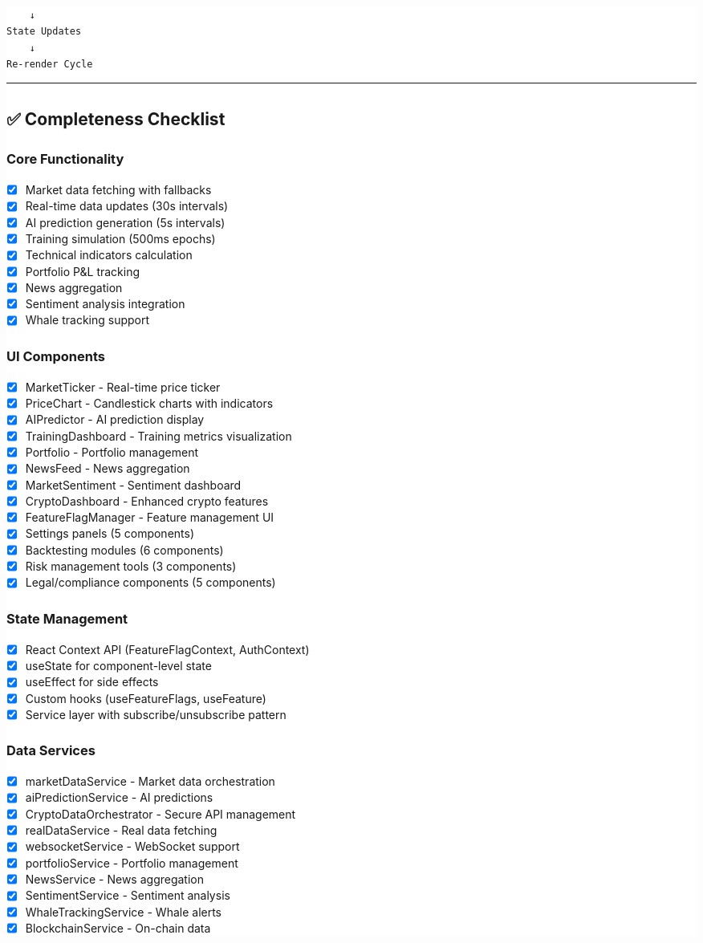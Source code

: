 ```
    ↓
State Updates
    ↓
Re-render Cycle
```

---

## ✅ Completeness Checklist

### Core Functionality
- [x] Market data fetching with fallbacks
- [x] Real-time data updates (30s intervals)
- [x] AI prediction generation (5s intervals)
- [x] Training simulation (500ms epochs)
- [x] Technical indicators calculation
- [x] Portfolio P&L tracking
- [x] News aggregation
- [x] Sentiment analysis integration
- [x] Whale tracking support

### UI Components
- [x] MarketTicker - Real-time price ticker
- [x] PriceChart - Candlestick charts with indicators
- [x] AIPredictor - AI prediction display
- [x] TrainingDashboard - Training metrics visualization
- [x] Portfolio - Portfolio management
- [x] NewsFeed - News aggregation
- [x] MarketSentiment - Sentiment dashboard
- [x] CryptoDashboard - Enhanced crypto features
- [x] FeatureFlagManager - Feature management UI
- [x] Settings panels (5 components)
- [x] Backtesting modules (6 components)
- [x] Risk management tools (3 components)
- [x] Legal/compliance components (5 components)

### State Management
- [x] React Context API (FeatureFlagContext, AuthContext)
- [x] useState for component-level state
- [x] useEffect for side effects
- [x] Custom hooks (useFeatureFlags, useFeature)
- [x] Service layer with subscribe/unsubscribe pattern

### Data Services
- [x] marketDataService - Market data orchestration
- [x] aiPredictionService - AI predictions
- [x] CryptoDataOrchestrator - Secure API management
- [x] realDataService - Real data fetching
- [x] websocketService - WebSocket support
- [x] portfolioService - Portfolio management
- [x] NewsService - News aggregation
- [x] SentimentService - Sentiment analysis
- [x] WhaleTrackingService - Whale alerts
- [x] BlockchainService - On-chain data
